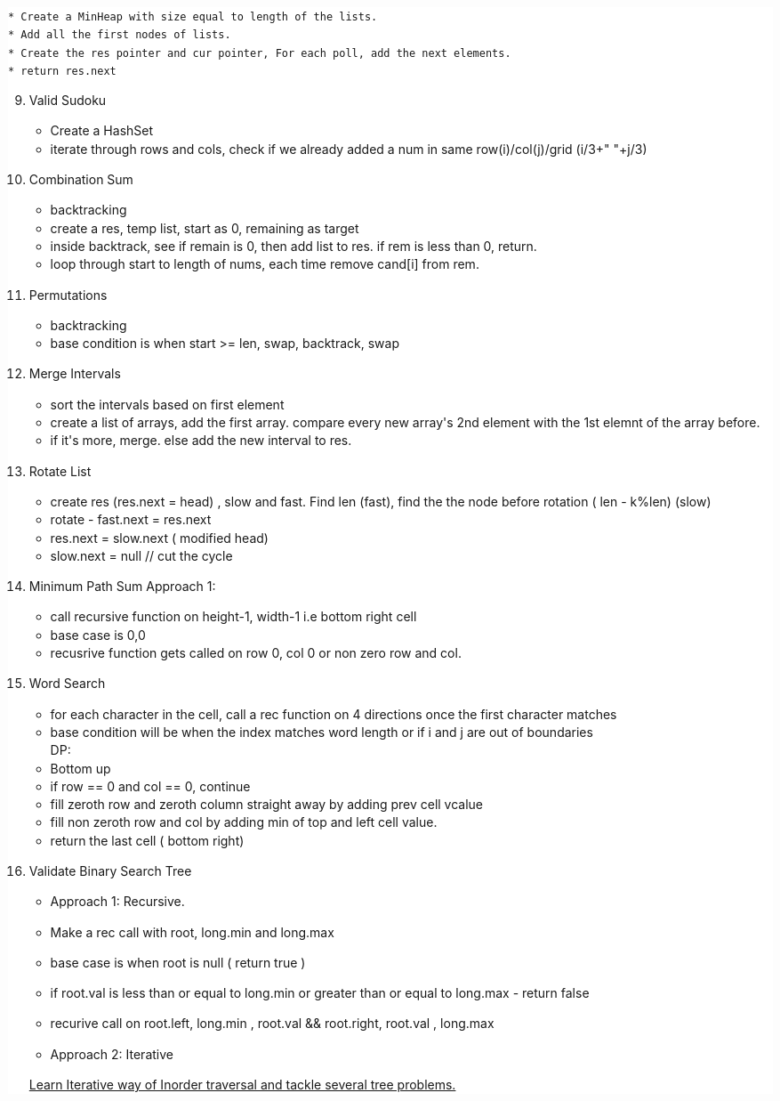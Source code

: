     * Create a MinHeap with size equal to length of the lists. 
    * Add all the first nodes of lists.
    * Create the res pointer and cur pointer, For each poll, add the next elements. 
    * return res.next
9. Valid Sudoku
    * Create a HashSet 
    * iterate through rows and cols, check if we already added a num in same row(i)/col(j)/grid (i/3+" "+j/3)
10. Combination Sum
    * backtracking 
    * create a res, temp list, start as 0, remaining as target
    * inside backtrack, see if remain is 0, then add list to res. if rem is less than 0, return.
    * loop through start to length of nums, each time remove cand[i] from rem.
11. Permutations
    * backtracking
    * base condition is when start >= len, swap, backtrack, swap
12. Merge Intervals
    * sort the intervals based on first element
    * create a list of arrays, add the first array. compare every new array's 2nd element with the 1st elemnt of the array before.
    * if it's more, merge. else add the new interval to res. 
13. Rotate List
    * create res (res.next = head) , slow and fast. Find len (fast), find the the node before rotation ( len - k%len) (slow)
    * rotate - fast.next = res.next
    * res.next = slow.next ( modified head)
    * slow.next = null // cut the cycle
14. Minimum Path Sum
    Approach 1:
    * call recursive function on height-1, width-1 i.e bottom right cell
    * base case is 0,0
    * recusrive function gets called on row 0, col 0 or non zero row and col. 
15. Word Search
    * for each character in the cell, call a rec function on 4 directions once the first character matches
    * base condition will be when the index matches word length or if i and j are out of boundaries    
    DP: 
    * Bottom up
    * if row == 0 and col == 0, continue
    * fill zeroth row and zeroth column straight away by adding prev cell vcalue
    * fill non zeroth row and col by adding min of top and left cell value.
    * return the last cell ( bottom right) 
16. Validate Binary Search Tree
    * Approach 1: Recursive.
    * Make a rec call with root, long.min and long.max
    * base case is when root is null ( return true ) 
    * if root.val is less than or equal to long.min or greater than or equal to long.max - return false
    * recurive call on root.left, long.min , root.val && root.right, root.val , long.max
    
    * Approach 2: Iterative
    
    [Learn Iterative way of Inorder traversal and tackle several tree problems.](https://leetcode.com/problems/validate-binary-search-tree/discuss/32112/Learn-one-iterative-inorder-traversal-apply-it-to-multiple-tree-questions-(Java-Solution)) 
    